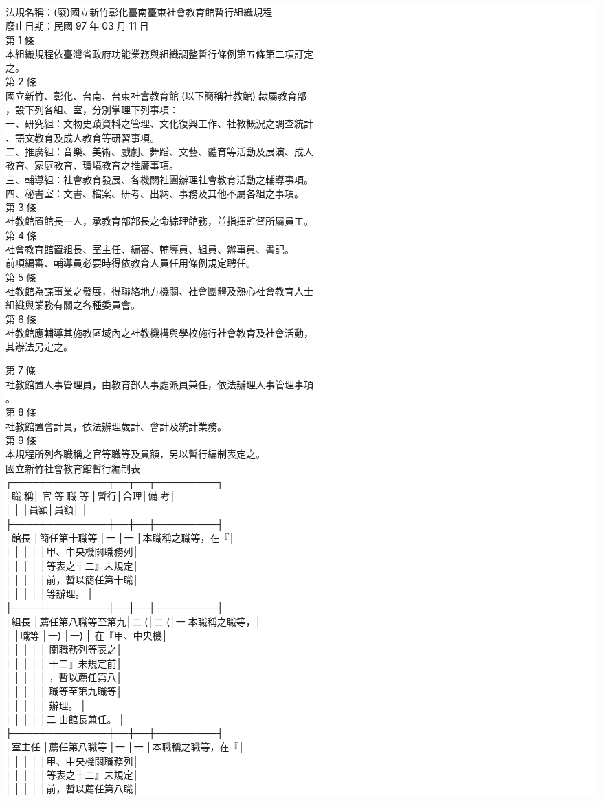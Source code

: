 法規名稱：(廢)國立新竹彰化臺南臺東社會教育館暫行組織規程  
廢止日期：民國 97 年 03 月 11 日  
第 1 條  
本組織規程依臺灣省政府功能業務與組織調整暫行條例第五條第二項訂定  
之。  
第 2 條  
國立新竹、彰化、台南、台東社會教育館 (以下簡稱社教館) 隸屬教育部  
，設下列各組、室，分別掌理下列事項：  
一、研究組：文物史蹟資料之管理、文化復興工作、社教概況之調查統計  
、語文教育及成人教育等研習事項。  
二、推廣組：音樂、美術、戲劇、舞蹈、文藝、體育等活動及展演、成人  
教育、家庭教育、環境教育之推廣事項。  
三、輔導組：社會教育發展、各機關社團辦理社會教育活動之輔導事項。  
四、秘書室：文書、檔案、研考、出納、事務及其他不屬各組之事項。  
第 3 條  
社教館置館長一人，承教育部部長之命綜理館務，並指揮監督所屬員工。  
第 4 條  
社會教育館置組長、室主任、編審、輔導員、組員、辦事員、書記。  
前項編審、輔導員必要時得依教育人員任用條例規定聘任。  
第 5 條  
社教館為謀事業之發展，得聯絡地方機關、社會團體及熱心社會教育人士  
組織與業務有關之各種委員會。  
第 6 條  
社教館應輔導其施教區域內之社教機構與學校施行社會教育及社會活動，  
其辦法另定之。  


第 7 條  
社教館置人事管理員，由教育部人事處派員兼任，依法辦理人事管理事項  
。  
第 8 條  
社教館置會計員，依法辦理歲計、會計及統計業務。  
第 9 條  
本規程所列各職稱之官等職等及員額，另以暫行編制表定之。  
國立新竹社會教育館暫行編制表  
┌────┬─────────┬──┬──┬─────────┐  
│職 稱│ 官 等 職 等 │暫行│合理│備 考│  
│ │ │員額│員額│ │  
├────┼─────────┼──┼──┼─────────┤  
│館長 │簡任第十職等 │一 │一 │本職稱之職等，在『│  
│ │ │ │ │甲、中央機關職務列│  
│ │ │ │ │等表之十二』未規定│  
│ │ │ │ │前，暫以簡任第十職│  
│ │ │ │ │等辦理。 │  
├────┼─────────┼──┼──┼─────────┤  
│組長 │薦任第八職等至第九│二 (│二 (│一 本職稱之職等，│  
│ │職等 │一) │一) │ 在『甲、中央機│  
│ │ │ │ │ 關職務列等表之│  
│ │ │ │ │ 十二』未規定前│  
│ │ │ │ │ ，暫以薦任第八│  
│ │ │ │ │ 職等至第九職等│  
│ │ │ │ │ 辦理。 │  
│ │ │ │ │二 由館長兼任。 │  
├────┼─────────┼──┼──┼─────────┤  
│室主任 │薦任第八職等 │一 │一 │本職稱之職等，在『│  
│ │ │ │ │甲、中央機關職務列│  
│ │ │ │ │等表之十二』未規定│  
│ │ │ │ │前，暫以薦任第八職│  

